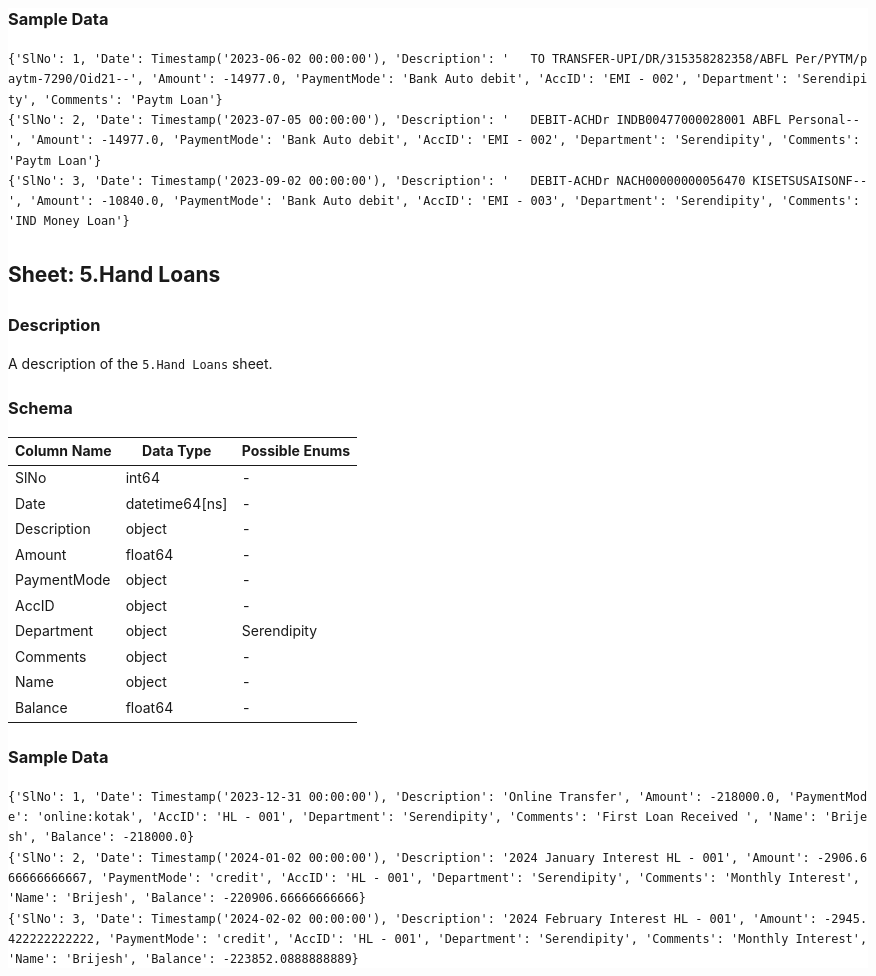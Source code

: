 ### Sample Data
```
{'SlNo': 1, 'Date': Timestamp('2023-06-02 00:00:00'), 'Description': '   TO TRANSFER-UPI/DR/315358282358/ABFL Per/PYTM/paytm-7290/Oid21--', 'Amount': -14977.0, 'PaymentMode': 'Bank Auto debit', 'AccID': 'EMI - 002', 'Department': 'Serendipity', 'Comments': 'Paytm Loan'}
{'SlNo': 2, 'Date': Timestamp('2023-07-05 00:00:00'), 'Description': '   DEBIT-ACHDr INDB00477000028001 ABFL Personal--', 'Amount': -14977.0, 'PaymentMode': 'Bank Auto debit', 'AccID': 'EMI - 002', 'Department': 'Serendipity', 'Comments': 'Paytm Loan'}
{'SlNo': 3, 'Date': Timestamp('2023-09-02 00:00:00'), 'Description': '   DEBIT-ACHDr NACH00000000056470 KISETSUSAISONF--', 'Amount': -10840.0, 'PaymentMode': 'Bank Auto debit', 'AccID': 'EMI - 003', 'Department': 'Serendipity', 'Comments': 'IND Money Loan'}
```

## Sheet: 5.Hand Loans

### Description
A description of the `5.Hand Loans` sheet.

### Schema
| Column Name | Data Type | Possible Enums |
|-------------|-----------|----------------|
| SlNo | int64 | - |
| Date | datetime64[ns] | - |
| Description | object | - |
| Amount | float64 | - |
| PaymentMode | object | - |
| AccID | object | - |
| Department | object | Serendipity |
| Comments | object | - |
| Name | object | - |
| Balance | float64 | - |

### Sample Data
```
{'SlNo': 1, 'Date': Timestamp('2023-12-31 00:00:00'), 'Description': 'Online Transfer', 'Amount': -218000.0, 'PaymentMode': 'online:kotak', 'AccID': 'HL - 001', 'Department': 'Serendipity', 'Comments': 'First Loan Received ', 'Name': 'Brijesh', 'Balance': -218000.0}
{'SlNo': 2, 'Date': Timestamp('2024-01-02 00:00:00'), 'Description': '2024 January Interest HL - 001', 'Amount': -2906.666666666667, 'PaymentMode': 'credit', 'AccID': 'HL - 001', 'Department': 'Serendipity', 'Comments': 'Monthly Interest', 'Name': 'Brijesh', 'Balance': -220906.66666666666}
{'SlNo': 3, 'Date': Timestamp('2024-02-02 00:00:00'), 'Description': '2024 February Interest HL - 001', 'Amount': -2945.422222222222, 'PaymentMode': 'credit', 'AccID': 'HL - 001', 'Department': 'Serendipity', 'Comments': 'Monthly Interest', 'Name': 'Brijesh', 'Balance': -223852.0888888889}
```
